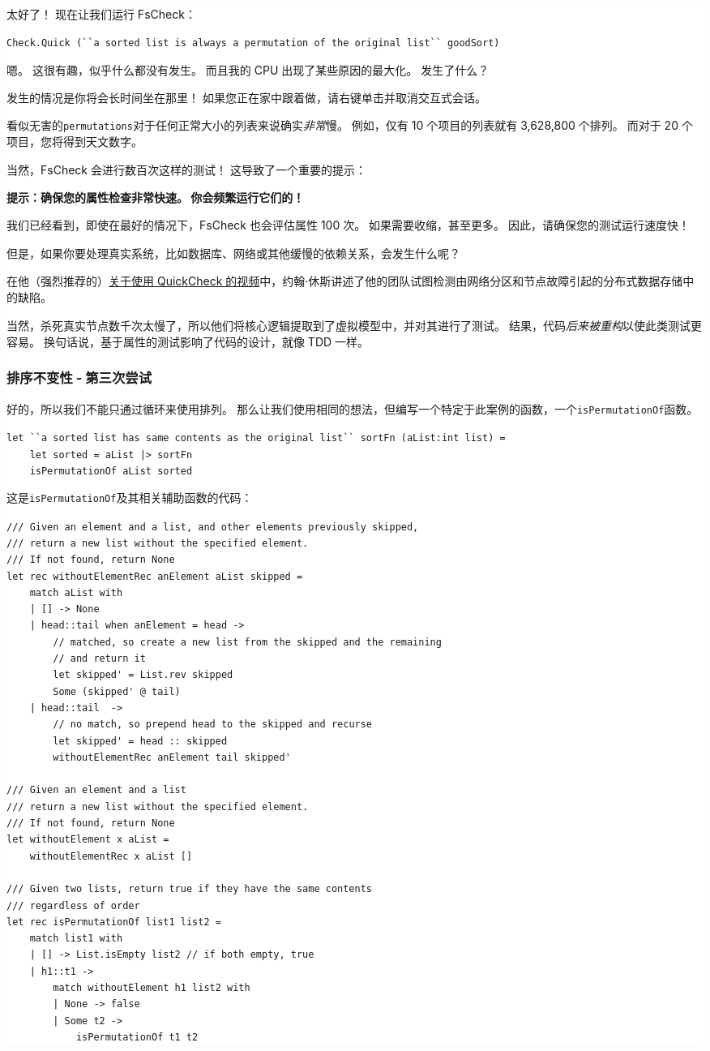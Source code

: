 太好了！ 现在让我们运行 FsCheck：

```
Check.Quick (``a sorted list is always a permutation of the original list`` goodSort) 
```

嗯。 这很有趣，似乎什么都没有发生。 而且我的 CPU 出现了某些原因的最大化。 发生了什么？

发生的情况是你将会长时间坐在那里！ 如果您正在家中跟着做，请右键单击并取消交互式会话。

看似无害的`permutations`对于任何正常大小的列表来说确实*非常*慢。 例如，仅有 10 个项目的列表就有 3,628,800 个排列。 而对于 20 个项目，您将得到天文数字。

当然，FsCheck 会进行数百次这样的测试！ 这导致了一个重要的提示：

**提示：确保您的属性检查非常快速。 你会频繁运行它们的！**

我们已经看到，即使在最好的情况下，FsCheck 也会评估属性 100 次。 如果需要收缩，甚至更多。 因此，请确保您的测试运行速度快！

但是，如果你要处理真实系统，比如数据库、网络或其他缓慢的依赖关系，会发生什么呢？

在他（强烈推荐的）[关于使用 QuickCheck 的视频](http://vimeo.com/68383317)中，约翰·休斯讲述了他的团队试图检测由网络分区和节点故障引起的分布式数据存储中的缺陷。

当然，杀死真实节点数千次太慢了，所以他们将核心逻辑提取到了虚拟模型中，并对其进行了测试。 结果，代码*后来被重构*以使此类测试更容易。 换句话说，基于属性的测试影响了代码的设计，就像 TDD 一样。

### 排序不变性 - 第三次尝试

好的，所以我们不能只通过循环来使用排列。 那么让我们使用相同的想法，但编写一个特定于此案例的函数，一个`isPermutationOf`函数。

```
let ``a sorted list has same contents as the original list`` sortFn (aList:int list) = 
    let sorted = aList |> sortFn 
    isPermutationOf aList sorted 
```

这是`isPermutationOf`及其相关辅助函数的代码：

```
/// Given an element and a list, and other elements previously skipped,
/// return a new list without the specified element.
/// If not found, return None
let rec withoutElementRec anElement aList skipped = 
    match aList with
    | [] -> None
    | head::tail when anElement = head -> 
        // matched, so create a new list from the skipped and the remaining
        // and return it
        let skipped' = List.rev skipped
        Some (skipped' @ tail)
    | head::tail  -> 
        // no match, so prepend head to the skipped and recurse 
        let skipped' = head :: skipped
        withoutElementRec anElement tail skipped' 

/// Given an element and a list
/// return a new list without the specified element.
/// If not found, return None
let withoutElement x aList = 
    withoutElementRec x aList [] 

/// Given two lists, return true if they have the same contents
/// regardless of order
let rec isPermutationOf list1 list2 = 
    match list1 with
    | [] -> List.isEmpty list2 // if both empty, true
    | h1::t1 -> 
        match withoutElement h1 list2 with
        | None -> false
        | Some t2 -> 
            isPermutationOf t1 t2 
```